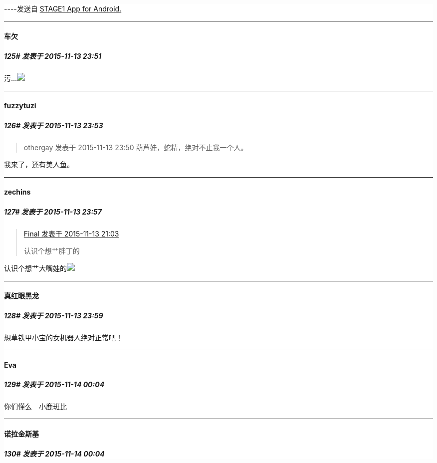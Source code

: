 
----发送自 [STAGE1 App for Android.](http://stage1.5j4m.com/?1.17)


-----

####  车欠  
##### 125#       发表于 2015-11-13 23:51


污...<img src="https://static.saraba1st.com/image/smiley/nq/001.gif" referrerpolicy="no-referrer">


-----

####  fuzzytuzi  
##### 126#       发表于 2015-11-13 23:53


<blockquote>othergay 发表于 2015-11-13 23:50
葫芦娃，蛇精，绝对不止我一个人。</blockquote>
我来了，还有美人鱼。


-----

####  zechins  
##### 127#       发表于 2015-11-13 23:57


<blockquote><a href="httphttps://bbs.saraba1st.com/2b/forum.php?mod=redirect&amp;goto=findpost&amp;pid=30733622&amp;ptid=1171904" target="_blank">Final 发表于 2015-11-13 21:03</a>

认识个想艹胖丁的</blockquote>
认识个想艹大嘴娃的<img src="https://static.saraba1st.com/image/smiley/normal/105.gif" referrerpolicy="no-referrer">


-----

####  真红眼黑龙  
##### 128#       发表于 2015-11-13 23:59


想草铁甲小宝的女机器人绝对正常吧！


-----

####  Eva  
##### 129#       发表于 2015-11-14 00:04


你们懂么　小鹿斑比　


-----

####  诺拉金斯基  
##### 130#       发表于 2015-11-14 00:04
